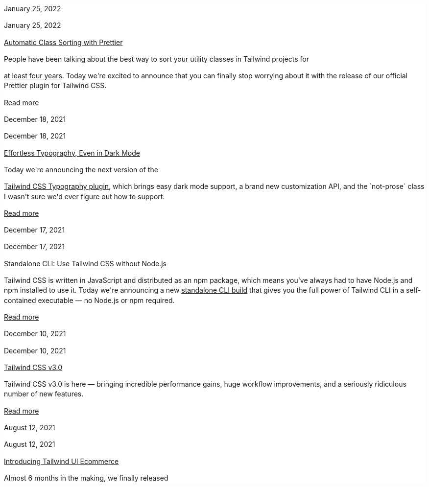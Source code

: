 January 25, 2022

January 25, 2022

[Automatic Class Sorting with Prettier](/blog/automatic-class-sorting-with-prettier)

People have been talking about the best way to sort your utility classes in Tailwind projects for



[at least four years](https://github.com/tailwindlabs/discuss/issues/97). Today we're excited to announce that you can finally stop worrying about it with the release of our official Prettier plugin for Tailwind CSS.

[Read more](/blog/automatic-class-sorting-with-prettier)

December 18, 2021

December 18, 2021

[Effortless Typography, Even in Dark Mode](/blog/tailwindcss-typography-v0-5)

Today we're announcing the next version of the



[Tailwind CSS Typography plugin](https://v3.tailwindcss.com/docs/typography-plugin), which brings easy dark mode support, a brand new customization API, and the \`not-prose\` class I wasn't sure we'd ever figure out how to support.

[Read more](/blog/tailwindcss-typography-v0-5)

December 17, 2021

December 17, 2021

[Standalone CLI: Use Tailwind CSS without Node.js](/blog/standalone-cli)

Tailwind CSS is written in JavaScript and distributed as an npm package, which means you've always had to have Node.js and npm installed to use it. Today we're announcing a new [standalone CLI build](https://github.com/tailwindlabs/tailwindcss/releases/latest) that gives you the full power of Tailwind CLI in a self-contained executable — no Node.js or npm required.

[Read more](/blog/standalone-cli)

December 10, 2021

December 10, 2021

[Tailwind CSS v3.0](/blog/tailwindcss-v3)

Tailwind CSS v3.0 is here — bringing incredible performance gains, huge workflow improvements, and a seriously ridiculous number of new features.

[Read more](/blog/tailwindcss-v3)

August 12, 2021

August 12, 2021

[Introducing Tailwind UI Ecommerce](/blog/tailwind-ui-ecommerce)

Almost 6 months in the making, we finally released

